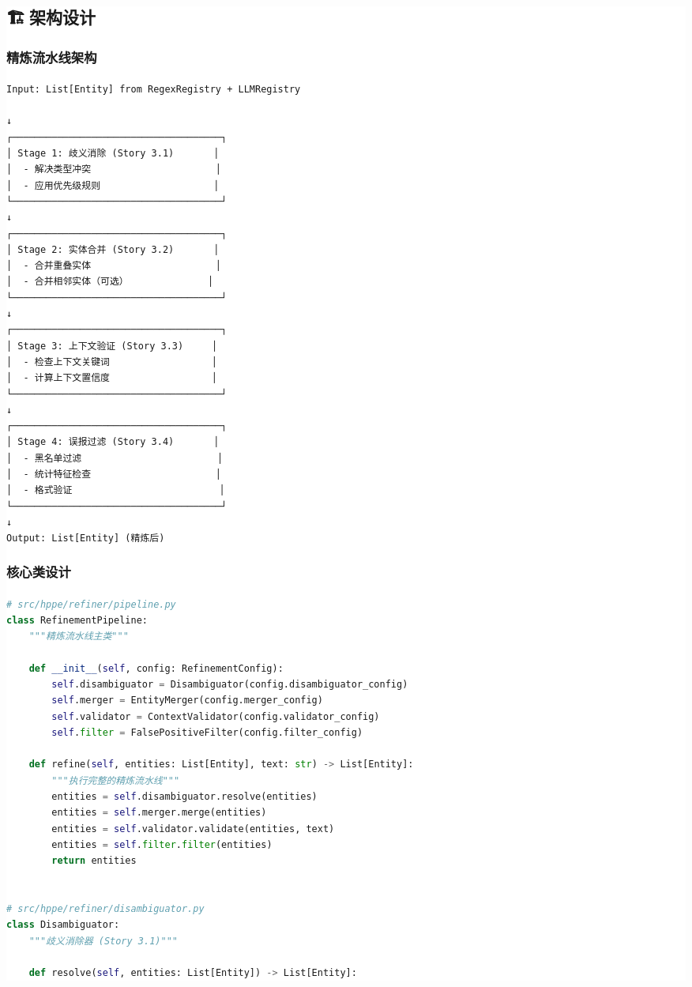 
## 🏗️ 架构设计

### 精炼流水线架构

```
Input: List[Entity] from RegexRegistry + LLMRegistry

↓
┌─────────────────────────────────────┐
│ Stage 1: 歧义消除 (Story 3.1)       │
│  - 解决类型冲突                      │
│  - 应用优先级规则                    │
└─────────────────────────────────────┘
↓
┌─────────────────────────────────────┐
│ Stage 2: 实体合并 (Story 3.2)       │
│  - 合并重叠实体                      │
│  - 合并相邻实体（可选）              │
└─────────────────────────────────────┘
↓
┌─────────────────────────────────────┐
│ Stage 3: 上下文验证 (Story 3.3)     │
│  - 检查上下文关键词                  │
│  - 计算上下文置信度                  │
└─────────────────────────────────────┘
↓
┌─────────────────────────────────────┐
│ Stage 4: 误报过滤 (Story 3.4)       │
│  - 黑名单过滤                        │
│  - 统计特征检查                      │
│  - 格式验证                          │
└─────────────────────────────────────┘
↓
Output: List[Entity] (精炼后)
```

### 核心类设计

```python
# src/hppe/refiner/pipeline.py
class RefinementPipeline:
    """精炼流水线主类"""

    def __init__(self, config: RefinementConfig):
        self.disambiguator = Disambiguator(config.disambiguator_config)
        self.merger = EntityMerger(config.merger_config)
        self.validator = ContextValidator(config.validator_config)
        self.filter = FalsePositiveFilter(config.filter_config)

    def refine(self, entities: List[Entity], text: str) -> List[Entity]:
        """执行完整的精炼流水线"""
        entities = self.disambiguator.resolve(entities)
        entities = self.merger.merge(entities)
        entities = self.validator.validate(entities, text)
        entities = self.filter.filter(entities)
        return entities


# src/hppe/refiner/disambiguator.py
class Disambiguator:
    """歧义消除器 (Story 3.1)"""

    def resolve(self, entities: List[Entity]) -> List[Entity]:
```